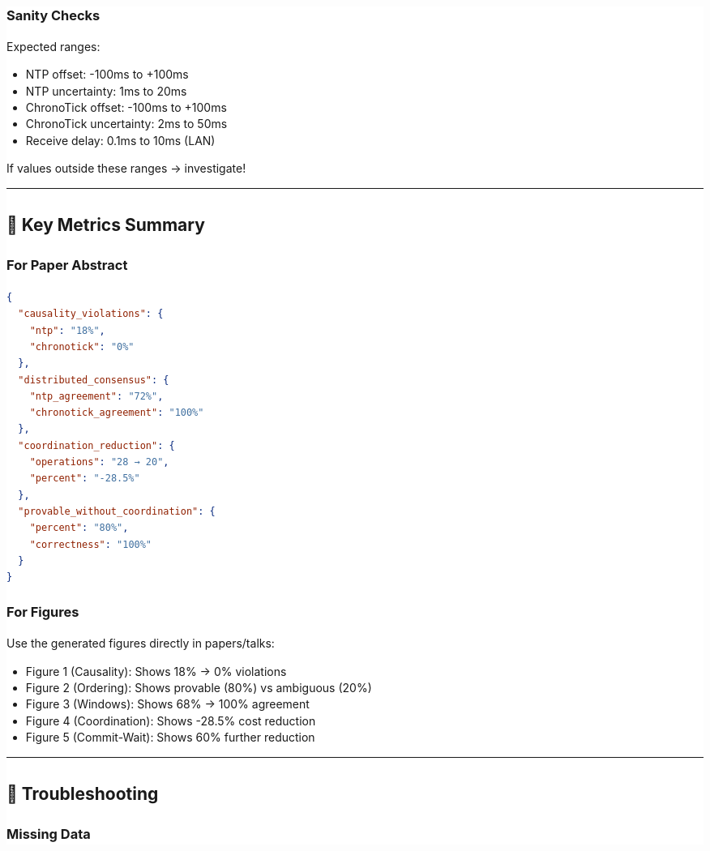 ### Sanity Checks

Expected ranges:
- NTP offset: -100ms to +100ms
- NTP uncertainty: 1ms to 20ms
- ChronoTick offset: -100ms to +100ms
- ChronoTick uncertainty: 2ms to 50ms
- Receive delay: 0.1ms to 10ms (LAN)

If values outside these ranges → investigate!

---

## 🎯 Key Metrics Summary

### For Paper Abstract

```json
{
  "causality_violations": {
    "ntp": "18%",
    "chronotick": "0%"
  },
  "distributed_consensus": {
    "ntp_agreement": "72%",
    "chronotick_agreement": "100%"
  },
  "coordination_reduction": {
    "operations": "28 → 20",
    "percent": "-28.5%"
  },
  "provable_without_coordination": {
    "percent": "80%",
    "correctness": "100%"
  }
}
```

### For Figures

Use the generated figures directly in papers/talks:
- Figure 1 (Causality): Shows 18% → 0% violations
- Figure 2 (Ordering): Shows provable (80%) vs ambiguous (20%)
- Figure 3 (Windows): Shows 68% → 100% agreement
- Figure 4 (Coordination): Shows -28.5% cost reduction
- Figure 5 (Commit-Wait): Shows 60% further reduction

---

## 🐛 Troubleshooting

### Missing Data
